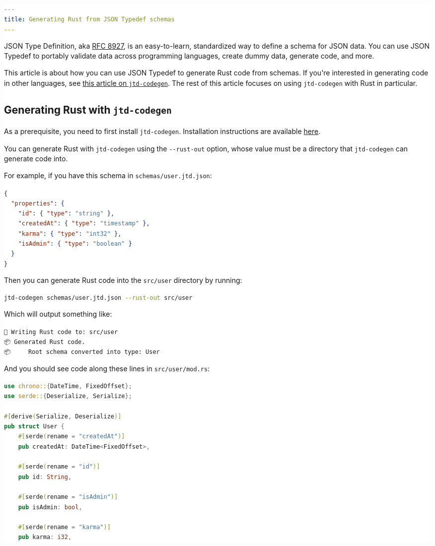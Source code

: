 ```yaml
---
title: Generating Rust from JSON Typedef schemas
---
```


JSON Type Definition, aka [RFC 8927](https://tools.ietf.org/html/rfc8927), is an
easy-to-learn, standardized way to define a schema for JSON data. You can use
JSON Typedef to portably validate data across programming languages, create
dummy data, generate code, and more.

This article is about how you can use JSON Typedef to generate Rust code from
schemas. If you're interested in generating code in other languages, see [this
article on `jtd-codegen`](/docs/jtd-codegen). The rest of this article focuses
on using `jtd-codegen` with Rust in particular.

## Generating Rust with `jtd-codegen`

As a prerequisite, you need to first install `jtd-codegen`. Installation
instructions are available [here](/docs/jtd-codegen#installing-jtd-codegen).

You can generate Rust with `jtd-codegen` using the `--rust-out` option, whose
value must be a directory that `jtd-codegen` can generate code into.

For example, if you have this schema in `schemas/user.jtd.json`:

```json
{
  "properties": {
    "id": { "type": "string" },
    "createdAt": { "type": "timestamp" },
    "karma": { "type": "int32" },
    "isAdmin": { "type": "boolean" }
  }
}
```

Then you can generate Rust code into the `src/user` directory by running:

```bash
jtd-codegen schemas/user.jtd.json --rust-out src/user
```

Which will output something like:

```text
📝 Writing Rust code to: src/user
📦 Generated Rust code.
📦     Root schema converted into type: User
```

And you should see code along these lines in `src/user/mod.rs`:

```rs
use chrono::{DateTime, FixedOffset};
use serde::{Deserialize, Serialize};

#[derive(Serialize, Deserialize)]
pub struct User {
    #[serde(rename = "createdAt")]
    pub createdAt: DateTime<FixedOffset>,

    #[serde(rename = "id")]
    pub id: String,

    #[serde(rename = "isAdmin")]
    pub isAdmin: bool,

    #[serde(rename = "karma")]
    pub karma: i32,
```